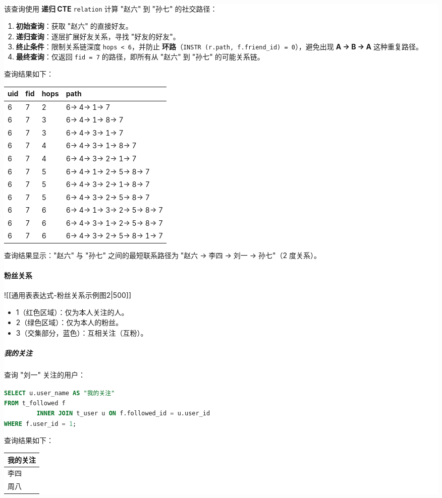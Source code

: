 该查询使用 **递归 CTE** `relation` 计算 "赵六" 到 "孙七" 的社交路径：

1. **初始查询**：获取 "赵六" 的直接好友。
2. **递归查询**：逐层扩展好友关系，寻找 "好友的好友"。
3. **终止条件**：限制关系链深度 `hops < 6`，并防止 **环路**（`INSTR (r.path, f.friend_id) = 0`），避免出现 **A → B → A** 这种重复路径。
4. **最终查询**：仅返回 `fid = 7` 的路径，即所有从 "赵六" 到 "孙七" 的可能关系链。

查询结果如下：

| uid | fid | hops | path |
|:--- |:--- |:--- |:--- |
| 6 | 7 | 2 | 6-&gt; 4-&gt; 1-&gt; 7 |
| 6 | 7 | 3 | 6-&gt; 4-&gt; 1-&gt; 8-&gt; 7 |
| 6 | 7 | 3 | 6-&gt; 4-&gt; 3-&gt; 1-&gt; 7 |
| 6 | 7 | 4 | 6-&gt; 4-&gt; 3-&gt; 1-&gt; 8-&gt; 7 |
| 6 | 7 | 4 | 6-&gt; 4-&gt; 3-&gt; 2-&gt; 1-&gt; 7 |
| 6 | 7 | 5 | 6-&gt; 4-&gt; 1-&gt; 2-&gt; 5-&gt; 8-&gt; 7 |
| 6 | 7 | 5 | 6-&gt; 4-&gt; 3-&gt; 2-&gt; 1-&gt; 8-&gt; 7 |
| 6 | 7 | 5 | 6-&gt; 4-&gt; 3-&gt; 2-&gt; 5-&gt; 8-&gt; 7 |
| 6 | 7 | 6 | 6-&gt; 4-&gt; 1-&gt; 3-&gt; 2-&gt; 5-&gt; 8-&gt; 7 |
| 6 | 7 | 6 | 6-&gt; 4-&gt; 3-&gt; 1-&gt; 2-&gt; 5-&gt; 8-&gt; 7 |
| 6 | 7 | 6 | 6-&gt; 4-&gt; 3-&gt; 2-&gt; 5-&gt; 8-&gt; 1-&gt; 7 |

查询结果显示："赵六" 与 "孙七" 之间的最短联系路径为 "赵六 → 李四 → 刘一 → 孙七"（2 度关系）。

#### 粉丝关系

![[通用表表达式-粉丝关系示例图2|500]]

- 1（红色区域）：仅为本人关注的人。
- 2（绿色区域）：仅为本人的粉丝。
- 3（交集部分，蓝色）：互相关注（互粉）。

##### 我的关注

查询 "刘一" 关注的用户：

```sql
SELECT u.user_name AS "我的关注"  
FROM t_followed f  
         INNER JOIN t_user u ON f.followed_id = u.user_id  
WHERE f.user_id = 1;
```

查询结果如下：

| 我的关注 |
|:--- |
| 李四 |
| 周八 |
